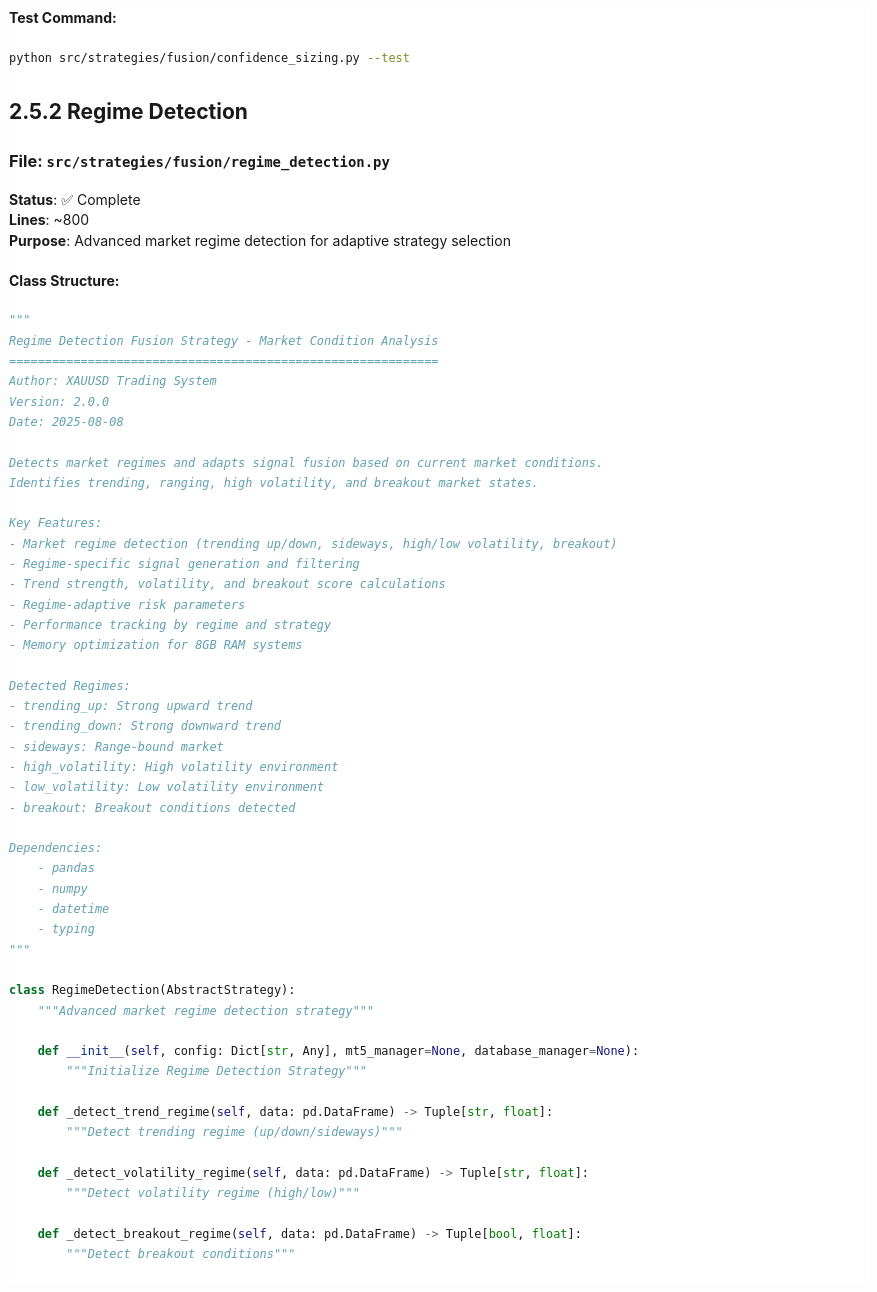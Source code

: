 #### Test Command:
```bash
python src/strategies/fusion/confidence_sizing.py --test
```


## 2.5.2 Regime Detection

### File: `src/strategies/fusion/regime_detection.py`
**Status**: ✅ Complete  
**Lines**: ~800  
**Purpose**: Advanced market regime detection for adaptive strategy selection

#### Class Structure:
```python
"""
Regime Detection Fusion Strategy - Market Condition Analysis
============================================================
Author: XAUUSD Trading System
Version: 2.0.0
Date: 2025-08-08

Detects market regimes and adapts signal fusion based on current market conditions.
Identifies trending, ranging, high volatility, and breakout market states.

Key Features:
- Market regime detection (trending up/down, sideways, high/low volatility, breakout)
- Regime-specific signal generation and filtering
- Trend strength, volatility, and breakout score calculations
- Regime-adaptive risk parameters
- Performance tracking by regime and strategy
- Memory optimization for 8GB RAM systems

Detected Regimes:
- trending_up: Strong upward trend
- trending_down: Strong downward trend
- sideways: Range-bound market
- high_volatility: High volatility environment
- low_volatility: Low volatility environment
- breakout: Breakout conditions detected

Dependencies:
    - pandas
    - numpy
    - datetime
    - typing
"""

class RegimeDetection(AbstractStrategy):
    """Advanced market regime detection strategy"""
    
    def __init__(self, config: Dict[str, Any], mt5_manager=None, database_manager=None):
        """Initialize Regime Detection Strategy"""
    
    def _detect_trend_regime(self, data: pd.DataFrame) -> Tuple[str, float]:
        """Detect trending regime (up/down/sideways)"""
    
    def _detect_volatility_regime(self, data: pd.DataFrame) -> Tuple[str, float]:
        """Detect volatility regime (high/low)"""
    
    def _detect_breakout_regime(self, data: pd.DataFrame) -> Tuple[bool, float]:
        """Detect breakout conditions"""
    
```